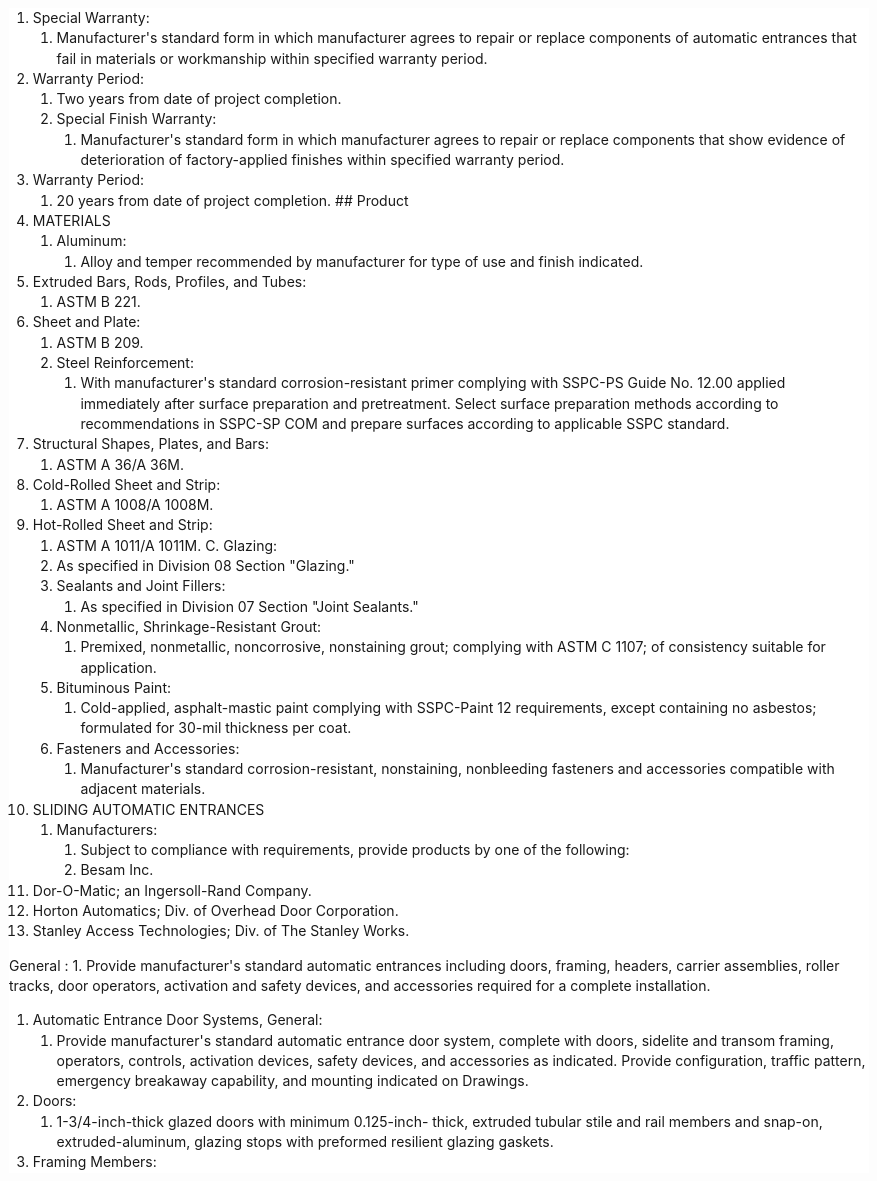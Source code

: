    1. Special Warranty:
      1. Manufacturer's standard form in which manufacturer agrees to repair or replace components of automatic entrances that fail in materials or workmanship within specified warranty period.
1. Warranty Period:
      1. Two years from date of project completion.
   1. Special Finish Warranty:
      1. Manufacturer's standard form in which manufacturer agrees to repair or replace components that show evidence of deterioration of factory-applied finishes within specified warranty period.
1. Warranty Period:
      1. 20 years from date of project completion. ## Product
1. MATERIALS
   1. Aluminum:
      1. Alloy and temper recommended by manufacturer for type of use and finish indicated.
1. Extruded Bars, Rods, Profiles, and Tubes:
      1. ASTM B 221.
2. Sheet and Plate:
      1. ASTM B 209.
   1. Steel Reinforcement:
      1. With manufacturer's standard corrosion-resistant primer complying with SSPC-PS Guide No. 12.00 applied immediately after surface preparation and pretreatment. Select surface preparation methods according to recommendations in SSPC-SP COM and prepare surfaces according to applicable SSPC standard.
1. Structural Shapes, Plates, and Bars:
      1. ASTM A 36/A 36M.
2. Cold-Rolled Sheet and Strip:
      1. ASTM A 1008/A 1008M.
3. Hot-Rolled Sheet and Strip:
      1. ASTM A 1011/A 1011M. C. Glazing:
      1. As specified in Division 08 Section "Glazing."
   1. Sealants and Joint Fillers:
      1. As specified in Division 07 Section "Joint Sealants."
   1. Nonmetallic, Shrinkage-Resistant Grout:
      1. Premixed, nonmetallic, noncorrosive, nonstaining grout; complying with ASTM C 1107; of consistency suitable for application.
   1. Bituminous Paint:
      1. Cold-applied, asphalt-mastic paint complying with SSPC-Paint 12 requirements, except containing no asbestos; formulated for 30-mil thickness per coat.
   1. Fasteners and Accessories:
      1. Manufacturer's standard corrosion-resistant, nonstaining, nonbleeding fasteners and accessories compatible with adjacent materials.
2. SLIDING AUTOMATIC ENTRANCES
   1. Manufacturers:
      1. Subject to compliance with requirements, provide products by one of the following:
      1. Besam Inc.
2. Dor-O-Matic; an Ingersoll-Rand Company.
3. Horton Automatics; Div. of Overhead Door Corporation.
4. Stanley Access Technologies; Div. of The Stanley Works.

General
:
      1. Provide manufacturer's standard automatic entrances including doors, framing, headers, carrier assemblies, roller tracks, door operators, activation and safety devices, and accessories required for a complete installation.
   1. Automatic Entrance Door Systems, General:
      1. Provide manufacturer's standard automatic entrance door system, complete with doors, sidelite and transom framing, operators, controls, activation devices, safety devices, and accessories as indicated. Provide configuration, traffic pattern, emergency breakaway capability, and mounting indicated on Drawings.
1. Doors:
      1. 1-3/4-inch-thick glazed doors with minimum 0.125-inch- thick, extruded tubular stile and rail members and snap-on, extruded-aluminum, glazing stops with preformed resilient glazing gaskets.
2. Framing Members: